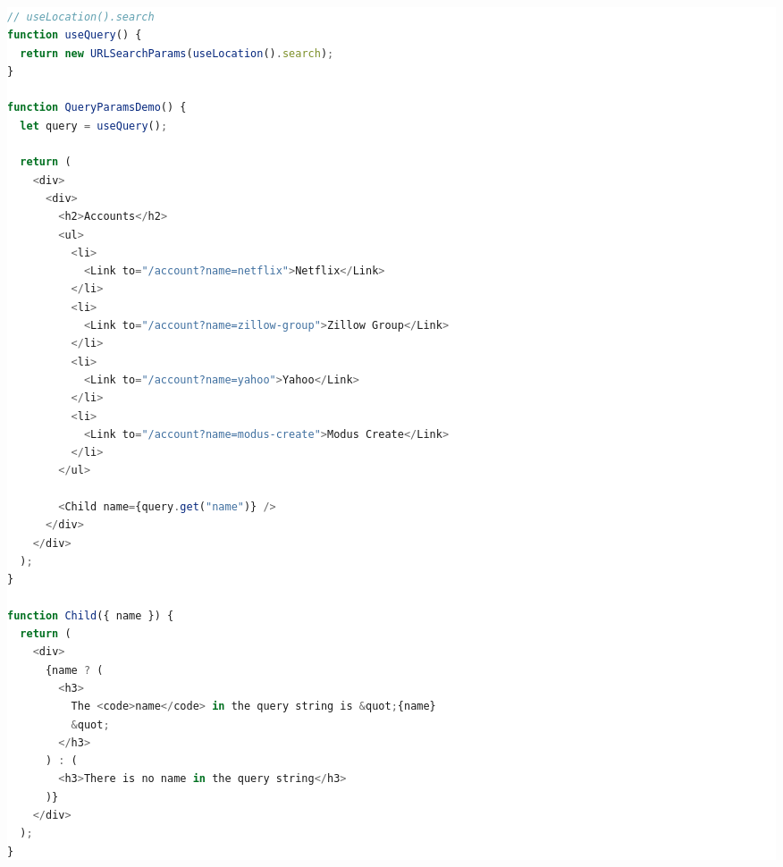 ```typescript
// useLocation().search
function useQuery() {
  return new URLSearchParams(useLocation().search);
}

function QueryParamsDemo() {
  let query = useQuery();

  return (
    <div>
      <div>
        <h2>Accounts</h2>
        <ul>
          <li>
            <Link to="/account?name=netflix">Netflix</Link>
          </li>
          <li>
            <Link to="/account?name=zillow-group">Zillow Group</Link>
          </li>
          <li>
            <Link to="/account?name=yahoo">Yahoo</Link>
          </li>
          <li>
            <Link to="/account?name=modus-create">Modus Create</Link>
          </li>
        </ul>

        <Child name={query.get("name")} />
      </div>
    </div>
  );
}

function Child({ name }) {
  return (
    <div>
      {name ? (
        <h3>
          The <code>name</code> in the query string is &quot;{name}
          &quot;
        </h3>
      ) : (
        <h3>There is no name in the query string</h3>
      )}
    </div>
  );
}
```
